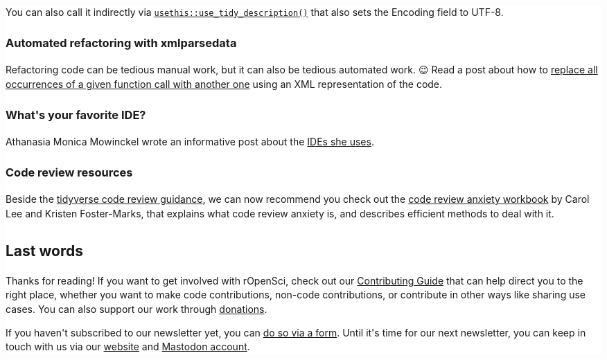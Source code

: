 You can also call it indirectly via [`usethis::use_tidy_description()`](https://usethis.r-lib.org/reference/tidyverse.html) that also sets the Encoding field to UTF-8.

### Automated refactoring with xmlparsedata

Refactoring code can be tedious manual work, but it can also be tedious automated work. :wink:
Read a post about how to [replace all occurrences of a given function call with another one](https://masalmon.eu/2024/05/15/refactoring-xml/) using an XML representation of the code.

### What's your favorite IDE?

Athanasia Monica Mowinckel wrote an informative post about the [IDEs she uses](https://drmowinckels.io/blog/2024/ide/).

### Code review resources

Beside the [tidyverse code review guidance](https://code-review.tidyverse.org/), we can now recommend you check out the [code review anxiety workbook](https://developer-success-lab.gitbook.io/code-review-anxiety-workbook-1) by Carol Lee and Kristen Foster-Marks, that explains what code review anxiety is, and describes efficient methods to deal with it.

## Last words

Thanks for reading! If you want to get involved with rOpenSci, check out our [Contributing Guide](https://contributing.ropensci.org) that can help direct you to the right place, whether you want to make code contributions, non-code contributions, or contribute in other ways like sharing use cases.
You can also support our work through [donations](/donate).

If you haven't subscribed to our newsletter yet, you can [do so via a form](/news/). Until it's time for our next newsletter, you can keep in touch with us via our [website](/) and [Mastodon account](https://hachyderm.io/@rOpenSci).
